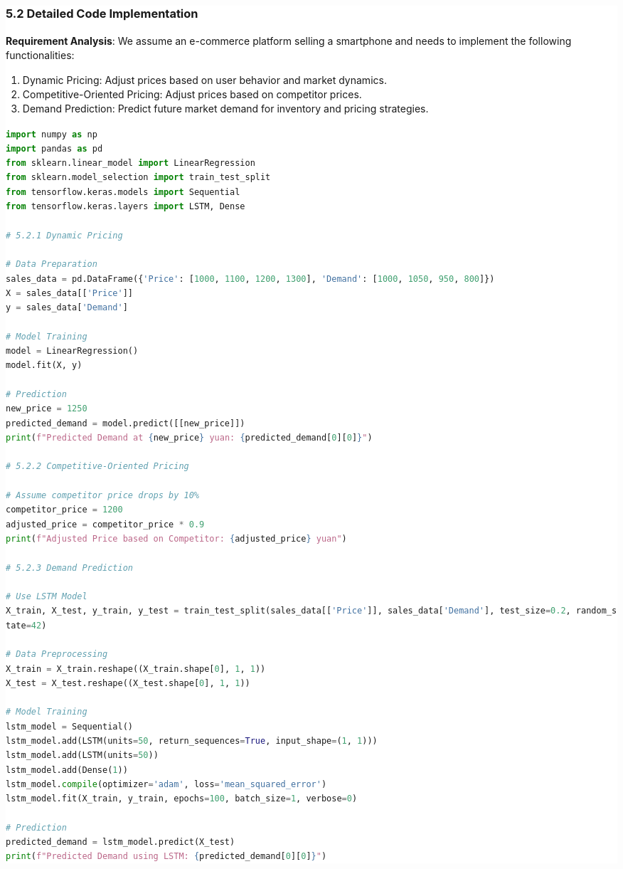 ### 5.2 Detailed Code Implementation

**Requirement Analysis**: We assume an e-commerce platform selling a smartphone and needs to implement the following functionalities:

1. Dynamic Pricing: Adjust prices based on user behavior and market dynamics.
2. Competitive-Oriented Pricing: Adjust prices based on competitor prices.
3. Demand Prediction: Predict future market demand for inventory and pricing strategies.

```python
import numpy as np
import pandas as pd
from sklearn.linear_model import LinearRegression
from sklearn.model_selection import train_test_split
from tensorflow.keras.models import Sequential
from tensorflow.keras.layers import LSTM, Dense

# 5.2.1 Dynamic Pricing

# Data Preparation
sales_data = pd.DataFrame({'Price': [1000, 1100, 1200, 1300], 'Demand': [1000, 1050, 950, 800]})
X = sales_data[['Price']]
y = sales_data['Demand']

# Model Training
model = LinearRegression()
model.fit(X, y)

# Prediction
new_price = 1250
predicted_demand = model.predict([[new_price]])
print(f"Predicted Demand at {new_price} yuan: {predicted_demand[0][0]}")

# 5.2.2 Competitive-Oriented Pricing

# Assume competitor price drops by 10%
competitor_price = 1200
adjusted_price = competitor_price * 0.9
print(f"Adjusted Price based on Competitor: {adjusted_price} yuan")

# 5.2.3 Demand Prediction

# Use LSTM Model
X_train, X_test, y_train, y_test = train_test_split(sales_data[['Price']], sales_data['Demand'], test_size=0.2, random_state=42)

# Data Preprocessing
X_train = X_train.reshape((X_train.shape[0], 1, 1))
X_test = X_test.reshape((X_test.shape[0], 1, 1))

# Model Training
lstm_model = Sequential()
lstm_model.add(LSTM(units=50, return_sequences=True, input_shape=(1, 1)))
lstm_model.add(LSTM(units=50))
lstm_model.add(Dense(1))
lstm_model.compile(optimizer='adam', loss='mean_squared_error')
lstm_model.fit(X_train, y_train, epochs=100, batch_size=1, verbose=0)

# Prediction
predicted_demand = lstm_model.predict(X_test)
print(f"Predicted Demand using LSTM: {predicted_demand[0][0]}")
```
